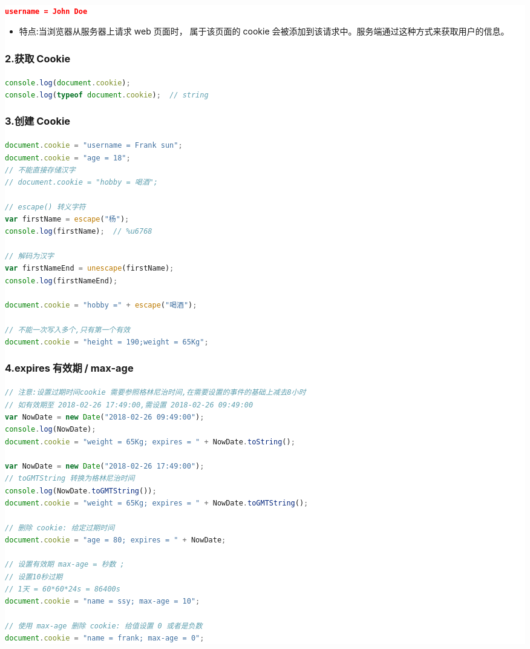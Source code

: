 ```json
username = John Doe 
```

- 特点:当浏览器从服务器上请求 web 页面时， 属于该页面的 cookie 会被添加到该请求中。服务端通过这种方式来获取用户的信息。

### 2.获取 Cookie

```javascript
console.log(document.cookie);
console.log(typeof document.cookie);  // string
```

### 3.创建 Cookie

```javascript
document.cookie = "username = Frank sun";
document.cookie = "age = 18";
// 不能直接存储汉字
// document.cookie = "hobby = 喝酒";

// escape() 转义字符
var firstName = escape("杨");
console.log(firstName);  // %u6768

// 解码为汉字
var firstNameEnd = unescape(firstName);
console.log(firstNameEnd);

document.cookie = "hobby =" + escape("喝酒");

// 不能一次写入多个,只有第一个有效 
document.cookie = "height = 190;weight = 65Kg";
```

### 4.expires 有效期  / max-age

```javascript
// 注意:设置过期时间cookie 需要参照格林尼治时间,在需要设置的事件的基础上减去8小时
// 如有效期至 2018-02-26 17:49:00,需设置 2018-02-26 09:49:00
var NowDate = new Date("2018-02-26 09:49:00");
console.log(NowDate);
document.cookie = "weight = 65Kg; expires = " + NowDate.toString();

var NowDate = new Date("2018-02-26 17:49:00");
// toGMTString 转换为格林尼治时间
console.log(NowDate.toGMTString());
document.cookie = "weight = 65Kg; expires = " + NowDate.toGMTString();

// 删除 cookie: 给定过期时间
document.cookie = "age = 80; expires = " + NowDate;

// 设置有效期 max-age = 秒数 ; 
// 设置10秒过期  
// 1天 = 60*60*24s = 86400s
document.cookie = "name = ssy; max-age = 10";

// 使用 max-age 删除 cookie: 给值设置 0 或者是负数
document.cookie = "name = frank; max-age = 0";
```


